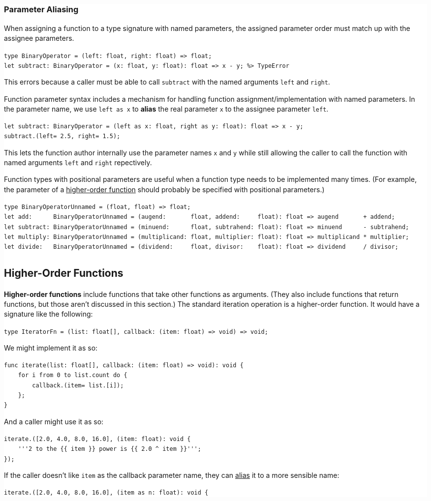 
### Parameter Aliasing
When assigning a function to a type signature with named parameters,
the assigned parameter order must match up with the assignee parameters.
```
type BinaryOperator = (left: float, right: float) => float;
let subtract: BinaryOperator = (x: float, y: float): float => x - y; %> TypeError
```
This errors because a caller must be able to call `subtract` with the named arguments `left` and `right`.

Function parameter syntax includes a mechanism for handling function assignment/implementation with named parameters.
In the parameter name, we use `left as x` to **alias** the real parameter `x` to the assignee parameter `left`.
```
let subtract: BinaryOperator = (left as x: float, right as y: float): float => x - y;
subtract.(left= 2.5, right= 1.5);
```
This lets the function author internally use the parameter names `x` and `y`
while still allowing the caller to call the function with named arguments `left` and `right` repectively.

Function types with positional parameters are useful when a function type needs to be implemented many times.
(For example, the parameter of a [higher-order function](#higher-order-functions) should probably
be specified with positional parameters.)
```
type BinaryOperatorUnnamed = (float, float) => float;
let add:      BinaryOperatorUnnamed = (augend:       float, addend:     float): float => augend       + addend;
let subtract: BinaryOperatorUnnamed = (minuend:      float, subtrahend: float): float => minuend      - subtrahend;
let multiply: BinaryOperatorUnnamed = (multiplicand: float, multiplier: float): float => multiplicand * multiplier;
let divide:   BinaryOperatorUnnamed = (dividend:     float, divisor:    float): float => dividend     / divisor;
```



## Higher-Order Functions
**Higher-order functions** include functions that take other functions as arguments.
(They also include functions that return functions, but those aren’t discussed in this section.)
The standard iteration operation is a higher-order function. It would have a signature like the following:
```
type IteratorFn = (list: float[], callback: (item: float) => void) => void;
```
We might implement it as so:
```
func iterate(list: float[], callback: (item: float) => void): void {
	for i from 0 to list.count do {
		callback.(item= list.[i]);
	};
}
```
And a caller might use it as so:
```
iterate.([2.0, 4.0, 8.0, 16.0], (item: float): void {
	'''2 to the {{ item }} power is {{ 2.0 ^ item }}''';
});
```
If the caller doesn’t like `item` as the callback parameter name,
they can [alias](#parameter-alaising) it to a more sensible name:
```
iterate.([2.0, 4.0, 8.0, 16.0], (item as n: float): void {
```